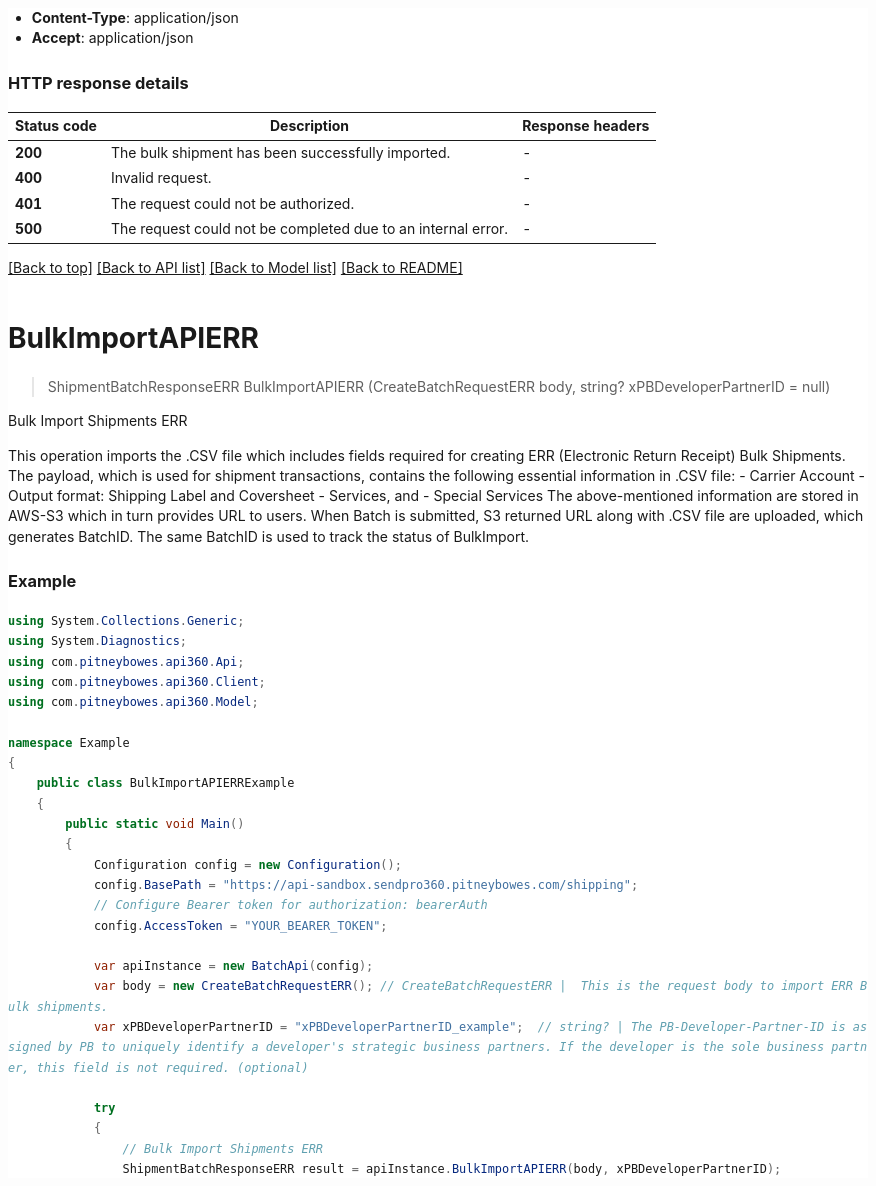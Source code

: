  - **Content-Type**: application/json
 - **Accept**: application/json


### HTTP response details
| Status code | Description | Response headers |
|-------------|-------------|------------------|
| **200** |  The bulk shipment has been successfully imported. |  -  |
| **400** | Invalid request. |  -  |
| **401** | The request could not be authorized. |  -  |
| **500** | The request could not be completed due to an internal error. |  -  |

[[Back to top]](#) [[Back to API list]](../README.md#documentation-for-api-endpoints) [[Back to Model list]](../README.md#documentation-for-models) [[Back to README]](../README.md)

<a id="bulkimportapierr"></a>
# **BulkImportAPIERR**
> ShipmentBatchResponseERR BulkImportAPIERR (CreateBatchRequestERR body, string? xPBDeveloperPartnerID = null)

Bulk Import Shipments ERR

This operation imports the .CSV file which includes fields required for creating ERR (Electronic Return Receipt) Bulk Shipments.    The payload, which is used for shipment transactions, contains the following essential information in .CSV file:   - Carrier Account   - Output format: Shipping Label and Coversheet    - Services, and   - Special Services     The above-mentioned information are stored in AWS-S3 which in turn provides URL to users. When Batch is submitted, S3 returned URL along with .CSV file are uploaded, which generates BatchID.    The same BatchID is used to track the status of BulkImport. 

### Example
```csharp
using System.Collections.Generic;
using System.Diagnostics;
using com.pitneybowes.api360.Api;
using com.pitneybowes.api360.Client;
using com.pitneybowes.api360.Model;

namespace Example
{
    public class BulkImportAPIERRExample
    {
        public static void Main()
        {
            Configuration config = new Configuration();
            config.BasePath = "https://api-sandbox.sendpro360.pitneybowes.com/shipping";
            // Configure Bearer token for authorization: bearerAuth
            config.AccessToken = "YOUR_BEARER_TOKEN";

            var apiInstance = new BatchApi(config);
            var body = new CreateBatchRequestERR(); // CreateBatchRequestERR |  This is the request body to import ERR Bulk shipments.
            var xPBDeveloperPartnerID = "xPBDeveloperPartnerID_example";  // string? | The PB-Developer-Partner-ID is assigned by PB to uniquely identify a developer's strategic business partners. If the developer is the sole business partner, this field is not required. (optional) 

            try
            {
                // Bulk Import Shipments ERR
                ShipmentBatchResponseERR result = apiInstance.BulkImportAPIERR(body, xPBDeveloperPartnerID);
```